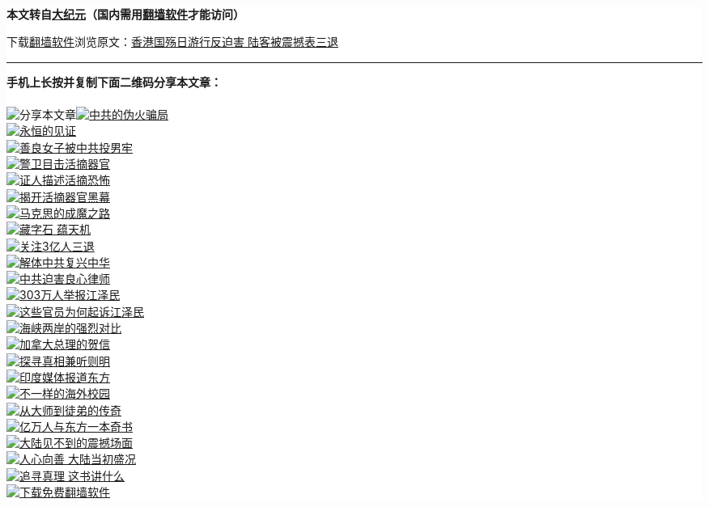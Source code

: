 <strong>本文转自<a href="https://www.epochtimes.com">大纪元</a>（国内需用<a href="https://github.com/bannedbook/fanqiang/wiki">翻墙软件</a>才能访问）</strong><p>下载<a href="https://github.com/bannedbook/fanqiang/wiki">翻墙软件</a>浏览原文：<a href="https://www.epochtimes.com/gb/16/10/1/n8356939.htm">香港国殇日游行反迫害 陆客被震撼表三退</a></p><hr>

<strong>手机上长按并复制下面二维码分享本文章：</strong><br><br><img src="http://d1p1.ip.zn2.us/v.php?action=qrcode&url=/gb/16/10/1/n8356939.md%231" title="分享本文章"></td><td VALIGN=TOP><a href="/gb/16/1/21/n4622075.md?dfh#1" target="_blank"><img src="https://raw.githubusercontent.com/tjvrql262/djy/master/gb/300/wei-f1.jpg" title="中共的伪火骗局"  alt="中共的伪火骗局"></a><br><a href="https://github.com/tjvrql262/www/blob/master/README.md?dfh#9" target="_blank"><img src="https://raw.githubusercontent.com/tjvrql262/djy/master/gb/300/yong-h.jpg" title="永恒的见证"  alt="永恒的见证"></a><br><a href="/gb/13/9/29/n3974789.md?dfh#1" target="_blank"><img src="https://raw.githubusercontent.com/tjvrql262/djy/master/gb/300/shang-lnz.jpg" title="善良女子被中共投男牢"  alt="善良女子被中共投男牢"></a><br><a href="/gb/16/3/16/n4663449.md?dfh#1" target="_blank"><img src="https://raw.githubusercontent.com/tjvrql262/djy/master/gb/300/huo-z3.jpg" title="警卫目击活摘器官"  alt="警卫目击活摘器官"></a><br><a href="/gb/16/8/7/n8177641.md?dfh#1" target="_blank"><img src="https://raw.githubusercontent.com/tjvrql262/djy/master/gb/300/huo-z4.jpg" title="证人描述活摘恐怖"  alt="证人描述活摘恐怖"></a><br><a href="/gb/10/4/19/n2881569.md?dfh#1" target="_blank"><img src="https://raw.githubusercontent.com/tjvrql262/djy/master/gb/300/huo-z1.jpg" title="揭开活摘器官黑幕"  alt="揭开活摘器官黑幕"></a><br><a href="/gb/10/11/7/n3077476.md?dfh#1" target="_blank"><img src="https://raw.githubusercontent.com/tjvrql262/djy/master/gb/300/ma-ks.jpg" title="马克思的成魔之路"  alt="马克思的成魔之路"></a><br><a href="/gb/14/6/9/n4173977.md?dfh#1" target="_blank"><img src="https://raw.githubusercontent.com/tjvrql262/djy/master/gb/300/chang-zs.jpg" title="藏字石 蕴天机"  alt="藏字石 蕴天机"></a><br><a href="/gb/18/5/10/n10381511.md?dfh#1" target="_blank"><img src="https://raw.githubusercontent.com/tjvrql262/djy/master/gb/300/st1.jpg" title="关注3亿人三退"  alt="关注3亿人三退"></a><br><a href="/gb/18/3/21/n10237682.md?dfh#1" target="_blank"><img src="https://raw.githubusercontent.com/tjvrql262/djy/master/gb/300/jie-t.jpg" title="解体中共复兴中华"  alt="解体中共复兴中华"></a><br><a href="/gb/9/2/9/n2422991.md?dfh#1" target="_blank"><img src="https://raw.githubusercontent.com/tjvrql262/djy/master/gb/300/gao-zs.jpg" title="中共迫害良心律师"  alt="中共迫害良心律师"></a><br><a href="/gb/18/12/9/n10900044.md?dfh#1" target="_blank"><img src="https://raw.githubusercontent.com/tjvrql262/djy/master/gb/300/sj1.jpg" title="303万人举报江泽民"  alt="303万人举报江泽民"></a><br><a href="/gb/18/8/28/n10672014.md?dfh#1" target="_blank"><img src="https://raw.githubusercontent.com/tjvrql262/djy/master/gb/300/sj2.jpg" title="这些官员为何起诉江泽民"  alt="这些官员为何起诉江泽民"></a><br><a href="/gb/8/12/18/n2367165.md?dfh#1" target="_blank"><img src="https://raw.githubusercontent.com/tjvrql262/djy/master/gb/300/liangan.jpg" title="海峡两岸的强烈对比"  alt="海峡两岸的强烈对比"></a><br><a href="/gb/15/12/10/n4593139.md?dfh#1" target="_blank"><img src="https://raw.githubusercontent.com/tjvrql262/djy/master/gb/300/jia-ndzl.jpg" title="加拿大总理的贺信"  alt="加拿大总理的贺信"></a><br><a href="/gb/11/6/17/n3289382.md?dfh#1" target="_blank"><img src="https://raw.githubusercontent.com/tjvrql262/djy/master/gb/300/xiao-wd.jpg" title="探寻真相兼听则明"  alt="探寻真相兼听则明"></a><br><a href="/gb/18/10/27/n10812623.md?dfh#1" target="_blank"><img src="https://raw.githubusercontent.com/tjvrql262/djy/master/gb/300/yindu.jpg" title="印度媒体报道东方"  alt="印度媒体报道东方"></a><br><a href="/gb/18/6/9/n10469652.md?dfh#1" target="_blank"><img src="https://raw.githubusercontent.com/tjvrql262/djy/master/gb/300/xie-j.jpg" title="不一样的海外校园"  alt="不一样的海外校园"></a><br><a href="/gb/7/4/5/n1669415.md?dfh#1" target="_blank"><img src="https://raw.githubusercontent.com/tjvrql262/djy/master/gb/300/li-up.jpg" title="从大师到徒弟的传奇"  alt="从大师到徒弟的传奇"></a><br><a href="/gb/17/5/26/n9191512.md?dfh#1" target="_blank"><img src="https://raw.githubusercontent.com/tjvrql262/djy/master/gb/300/zfl2.jpg" title="亿万人与东方一本奇书"  alt="亿万人与东方一本奇书"></a><br><a href="/gb/13/11/27/n4020290.md?dfh#1" target="_blank"><img src="https://raw.githubusercontent.com/tjvrql262/djy/master/gb/300/zhen-h.jpg" title="大陆见不到的震撼场面"  alt="大陆见不到的震撼场面"></a><br><a href="/gb/15/7/17/n4482910.md?dfh#1" target="_blank"><img src="https://raw.githubusercontent.com/tjvrql262/djy/master/gb/300/dalu-sk.jpg" title="人心向善 大陆当初盛况"  alt="人心向善 大陆当初盛况"></a><br><a href="/gb/19/1/5/n10955468.md?dfh#1" target="_blank"><img src="https://raw.githubusercontent.com/tjvrql262/djy/master/gb/300/zfl1.jpg" title="追寻真理 这书讲什么"  alt="追寻真理 这书讲什么"></a><br><a href="https://github.com/bannedbook/fanqiang/wiki" target="_blank"><img src="https://raw.githubusercontent.com/tjvrql262/djy/master/gb/300/fq1.jpg" title="下载免费翻墙软件"  alt="下载免费翻墙软件"></a><br></td></tr></table>
